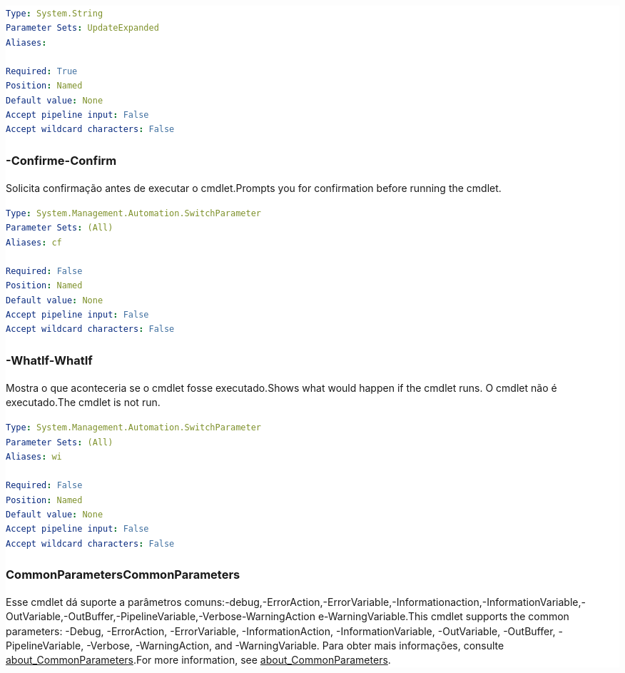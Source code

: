 ```yaml
Type: System.String
Parameter Sets: UpdateExpanded
Aliases:

Required: True
Position: Named
Default value: None
Accept pipeline input: False
Accept wildcard characters: False
```

### <span data-ttu-id="92953-144">-Confirme</span><span class="sxs-lookup"><span data-stu-id="92953-144">-Confirm</span></span>
<span data-ttu-id="92953-145">Solicita confirmação antes de executar o cmdlet.</span><span class="sxs-lookup"><span data-stu-id="92953-145">Prompts you for confirmation before running the cmdlet.</span></span>

```yaml
Type: System.Management.Automation.SwitchParameter
Parameter Sets: (All)
Aliases: cf

Required: False
Position: Named
Default value: None
Accept pipeline input: False
Accept wildcard characters: False
```

### <span data-ttu-id="92953-146">-WhatIf</span><span class="sxs-lookup"><span data-stu-id="92953-146">-WhatIf</span></span>
<span data-ttu-id="92953-147">Mostra o que aconteceria se o cmdlet fosse executado.</span><span class="sxs-lookup"><span data-stu-id="92953-147">Shows what would happen if the cmdlet runs.</span></span>
<span data-ttu-id="92953-148">O cmdlet não é executado.</span><span class="sxs-lookup"><span data-stu-id="92953-148">The cmdlet is not run.</span></span>

```yaml
Type: System.Management.Automation.SwitchParameter
Parameter Sets: (All)
Aliases: wi

Required: False
Position: Named
Default value: None
Accept pipeline input: False
Accept wildcard characters: False
```

### <span data-ttu-id="92953-149">CommonParameters</span><span class="sxs-lookup"><span data-stu-id="92953-149">CommonParameters</span></span>
<span data-ttu-id="92953-150">Esse cmdlet dá suporte a parâmetros comuns:-debug,-ErrorAction,-ErrorVariable,-Informationaction,-InformationVariable,-OutVariable,-OutBuffer,-PipelineVariable,-Verbose-WarningAction e-WarningVariable.</span><span class="sxs-lookup"><span data-stu-id="92953-150">This cmdlet supports the common parameters: -Debug, -ErrorAction, -ErrorVariable, -InformationAction, -InformationVariable, -OutVariable, -OutBuffer, -PipelineVariable, -Verbose, -WarningAction, and -WarningVariable.</span></span> <span data-ttu-id="92953-151">Para obter mais informações, consulte [about_CommonParameters](http://go.microsoft.com/fwlink/?LinkID=113216).</span><span class="sxs-lookup"><span data-stu-id="92953-151">For more information, see [about_CommonParameters](http://go.microsoft.com/fwlink/?LinkID=113216).</span></span>
